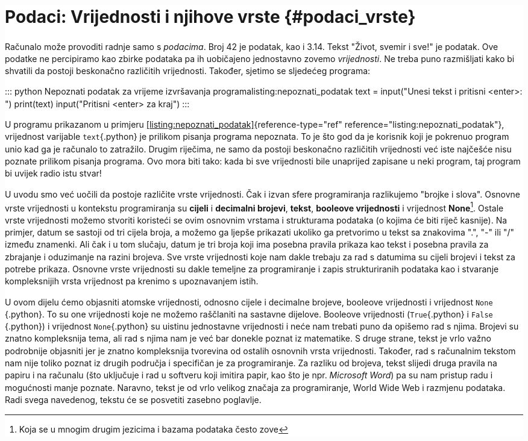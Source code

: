 # Podaci: Vrijednosti i njihove vrste {#podaci_vrste}

Računalo može provoditi radnje samo s *podacima*. Broj 42 je podatak,
kao i 3.14. Tekst \"Život, svemir i sve!\" je podatak. Ove podatke ne
percipiramo kao zbirke podataka pa ih uobičajeno jednostavno zovemo
*vrijednosti*. Ne treba puno razmišljati kako bi shvatili da postoji
beskonačno različitih vrijednosti. Također, sjetimo se sljedećeg
programa:

::: python
Nepoznati podatak za vrijeme izvršavanja
programalisting:nepoznati_podatak text = input(\"Unesi tekst i pritisni
\<enter\>: \") print(text) input(\"Pritisni \<enter\> za kraj\")
:::

U programu prikazanom u primjeru
[\[listing:nepoznati_podatak\]](#listing:nepoznati_podatak){reference-type="ref"
reference="listing:nepoznati_podatak"}, vrijednost varijable
`text`{.python} je prilikom pisanja programa nepoznata. To je što god da
je korisnik koji je pokrenuo program unio kad ga je računalo to
zatražilo. Drugim riječima, ne samo da postoji beskonačno različitih
vrijednosti već iste najčešće nisu poznate prilikom pisanja programa.
Ovo mora biti tako: kada bi sve vrijednosti bile unaprijed zapisane u
neki program, taj program bi uvijek radio istu stvar!

U uvodu smo već uočili da postoje različite vrste vrijednosti. Čak i
izvan sfere programiranja razlikujemo \"brojke i slova\". Osnovne vrste
vrijednosti u kontekstu programiranja su **cijeli** i **decimalni
brojevi**, **tekst**, **booleove vrijednosti** i vrijednost
**None**[^1]. Ostale vrste vrijednosti možemo stvoriti koristeći se ovim
osnovnim vrstama i strukturama podataka (o kojima će biti riječ
kasnije). Na primjer, datum se sastoji od tri cijela broja, a možemo ga
ljepše prikazati ukoliko ga pretvorimo u tekst sa znakovima \".\", \"-\"
ili \"/\" između znamenki. Ali čak i u tom slučaju, datum je tri broja
koji ima posebna pravila prikaza kao tekst i posebna pravila za
zbrajanje i oduzimanje na razini brojeva. Sve vrste vrijednosti koje nam
dakle trebaju za rad s datumima su cijeli brojevi i tekst za potrebe
prikaza. Osnovne vrste vrijednosti su dakle temeljne za programiranje i
zapis strukturiranih podataka kao i stvaranje kompleksnijih vrsta
vrijednost pa krenimo s upoznavanjem istih.

U ovom dijelu ćemo objasniti atomske vrijednosti, odnosno cijele i
decimalne brojeve, booleove vrijednosti i vrijednost `None`{.python}. To
su one vrijednosti koje ne možemo raščlaniti na sastavne dijelove.
Booleove vrijednosti (`True`{.python} i `False`{.python}) i vrijednost
`None`{.python} su uistinu jednostavne vrijednosti i neće nam trebati
puno da opišemo rad s njima. Brojevi su znatno kompleksnija tema, ali
rad s njima nam je već bar donekle poznat iz matematike. S druge strane,
tekst je vrlo važno podrobnije objasniti jer je znatno kompleksnija
tvorevina od ostalih osnovnih vrsta vrijednosti. Također, rad s
računalnim tekstom nam nije toliko poznat iz drugih područja i
specifičan je za programiranje. Za razliku od brojeva, tekst slijedi
druga pravila na papiru i na računalu (što uključuje i rad u softveru
koji imitira papir, kao što je npr. *Microsoft Word*) pa su nam pristup
radu i mogućnosti manje poznate. Naravno, tekst je od vrlo velikog
značaja za programiranje, World Wide Web i razmjenu podataka. Radi svega
navedenog, tekstu će se posvetiti zasebno poglavlje.


[^1]: Koja se u mnogim drugim jezicima i bazama podataka često zove
[^2]: Ako pak krenete programirati, na primjer, rakete i svemirske
